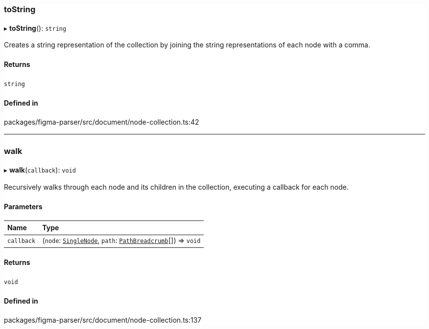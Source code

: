 ### toString

▸ **toString**(): `string`

Creates a string representation of the collection by joining the string representations of each node with a comma.

#### Returns

`string`

#### Defined in

packages/figma-parser/src/document/node-collection.ts:42

___

### walk

▸ **walk**(`callback`): `void`

Recursively walks through each node and its children in the collection, executing a callback for each node.

#### Parameters

| Name | Type |
| :------ | :------ |
| `callback` | (`node`: [`SingleNode`](document.SingleNode.md), `path`: [`PathBreadcrumb`](../interfaces/document.PathBreadcrumb.md)[]) => `void` |

#### Returns

`void`

#### Defined in

packages/figma-parser/src/document/node-collection.ts:137
